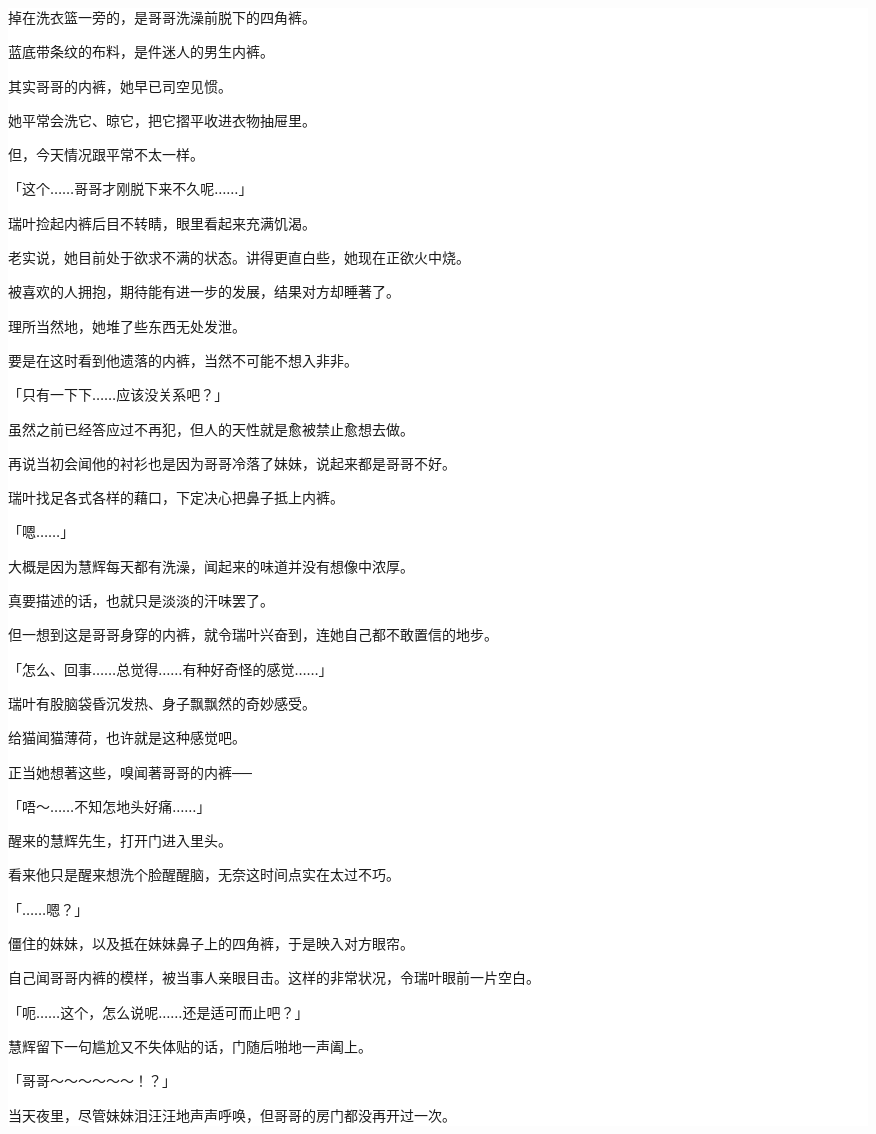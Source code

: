 掉在洗衣篮一旁的，是哥哥洗澡前脱下的四角裤。

蓝底带条纹的布料，是件迷人的男生内裤。

其实哥哥的内裤，她早已司空见惯。

她平常会洗它、晾它，把它摺平收进衣物抽屉里。

但，今天情况跟平常不太一样。

「这个……哥哥才刚脱下来不久呢……」

瑞叶捡起内裤后目不转睛，眼里看起来充满饥渴。

老实说，她目前处于欲求不满的状态。讲得更直白些，她现在正欲火中烧。

被喜欢的人拥抱，期待能有进一步的发展，结果对方却睡著了。

理所当然地，她堆了些东西无处发泄。

要是在这时看到他遗落的内裤，当然不可能不想入非非。

「只有一下下……应该没关系吧？」

虽然之前已经答应过不再犯，但人的天性就是愈被禁止愈想去做。

再说当初会闻他的衬衫也是因为哥哥冷落了妹妹，说起来都是哥哥不好。

瑞叶找足各式各样的藉口，下定决心把鼻子抵上内裤。

「嗯……」

大概是因为慧辉每天都有洗澡，闻起来的味道并没有想像中浓厚。

真要描述的话，也就只是淡淡的汗味罢了。

但一想到这是哥哥身穿的内裤，就令瑞叶兴奋到，连她自己都不敢置信的地步。

「怎么、回事……总觉得……有种好奇怪的感觉……」

瑞叶有股脑袋昏沉发热、身子飘飘然的奇妙感受。

给猫闻猫薄荷，也许就是这种感觉吧。

正当她想著这些，嗅闻著哥哥的内裤──

「唔～……不知怎地头好痛……」

醒来的慧辉先生，打开门进入里头。

看来他只是醒来想洗个脸醒醒脑，无奈这时间点实在太过不巧。

「……嗯？」

僵住的妹妹，以及抵在妹妹鼻子上的四角裤，于是映入对方眼帘。

自己闻哥哥内裤的模样，被当事人亲眼目击。这样的非常状况，令瑞叶眼前一片空白。

「呃……这个，怎么说呢……还是适可而止吧？」

慧辉留下一句尴尬又不失体贴的话，门随后啪地一声阖上。

「哥哥～～～～～～！？」

当天夜里，尽管妹妹泪汪汪地声声呼唤，但哥哥的房门都没再开过一次。
